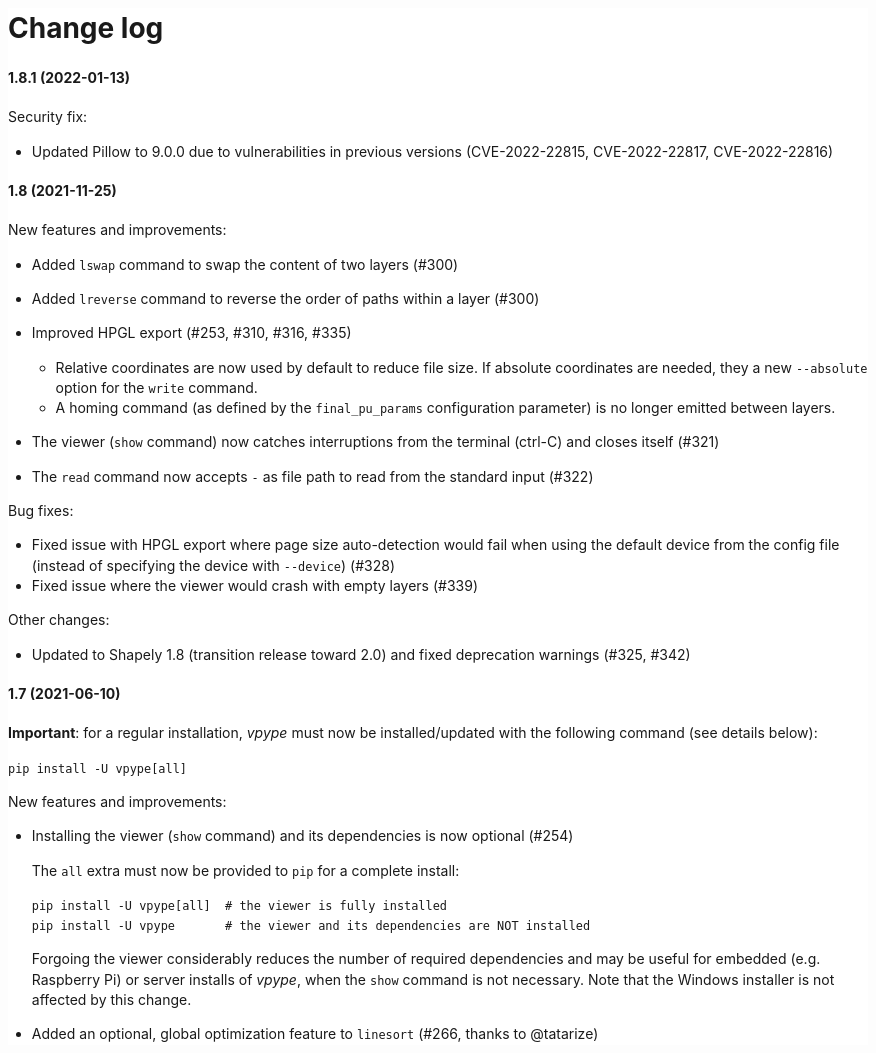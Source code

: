 # Change log

#### 1.8.1 (2022-01-13)

Security fix:
* Updated Pillow to 9.0.0 due to vulnerabilities in previous versions (CVE-2022-22815, CVE-2022-22817, CVE-2022-22816)


#### 1.8 (2021-11-25)

New features and improvements:
* Added `lswap` command to swap the content of two layers (#300)
* Added `lreverse` command to reverse the order of paths within a layer (#300)
* Improved HPGL export (#253, #310, #316, #335)

  * Relative coordinates are now used by default to reduce file size. If absolute coordinates are needed, they a new `--absolute` option for the `write` command.
  * A homing command (as defined by the `final_pu_params` configuration parameter) is no longer emitted between layers.
* The viewer (`show` command) now catches interruptions from the terminal (ctrl-C) and closes itself (#321)
* The `read` command now accepts `-` as file path to read from the standard input (#322)

Bug fixes:
* Fixed issue with HPGL export where page size auto-detection would fail when using the default device from the config file (instead of specifying the device with `--device`) (#328)
* Fixed issue where the viewer would crash with empty layers (#339) 

Other changes:
* Updated to Shapely 1.8 (transition release toward 2.0) and fixed deprecation warnings (#325, #342)


#### 1.7 (2021-06-10)

**Important**: for a regular installation, *vpype* must now be installed/updated with the following command (see details below):
```
pip install -U vpype[all]
```

New features and improvements:
* Installing the viewer (`show` command) and its dependencies is now optional (#254)
  
  The `all` extra must now be provided to `pip` for a complete install:
  ```
  pip install -U vpype[all]  # the viewer is fully installed
  pip install -U vpype       # the viewer and its dependencies are NOT installed
  ```
  Forgoing the viewer considerably reduces the number of required dependencies and may be useful for embedded (e.g. Raspberry Pi) or server installs of *vpype*, when the `show` command is not necessary. Note that the Windows installer is not affected by this change.
* Added an optional, global optimization feature to `linesort` (#266, thanks to @tatarize)
